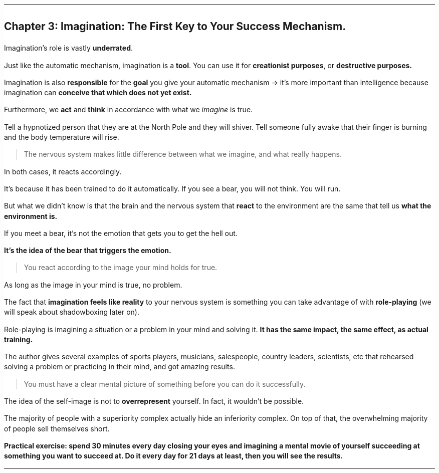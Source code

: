 



---

## **Chapter 3: Imagination: The First Key to Your Success Mechanism.**

Imagination’s role is vastly **underrated**.

Just like the automatic mechanism, imagination is a **tool**. You can use it for **creationist purposes**, or **destructive purposes.**

Imagination is also **responsible** for the **goal** you give your automatic mechanism -> it’s more important than intelligence because imagination can **conceive that which does not yet exist.**

Furthermore, we **act** and **think** in accordance with what we _imagine_ is true.

Tell a hypnotized person that they are at the North Pole and they will shiver. Tell someone fully awake that their finger is burning and the body temperature will rise.

> The nervous system makes little difference between what we imagine, and what really happens.

In both cases, it reacts accordingly.

It’s because it has been trained to do it automatically. If you see a bear, you will not think. You will run.

But what we didn’t know is that the brain and the nervous system that **react** to the environment are the same that tell us **what the environment is.**

If you meet a bear, it’s not the emotion that gets you to get the hell out.

**It’s the idea of the bear that triggers the emotion.**

> You react according to the image your mind holds for true.

As long as the image in your mind is true, no problem.

The fact that **imagination feels like reality** to your nervous system is something you can take advantage of with **role-playing** (we will speak about shadowboxing later on).

Role-playing is imagining a situation or a problem in your mind and solving it. **It has the same impact, the same effect, as actual training.**

The author gives several examples of sports players, musicians, salespeople, country leaders, scientists, etc that rehearsed solving a problem or practicing in their mind, and got amazing results.

> You must have a clear mental picture of something before you can do it successfully.

The idea of the self-image is not to **overrepresent** yourself. In fact, it wouldn’t be possible.

The majority of people with a superiority complex actually hide an inferiority complex. On top of that, the overwhelming majority of people sell themselves short.

**Practical exercise: spend 30 minutes every day closing your eyes and imagining a mental movie of yourself succeeding at something you want to succeed at. Do it every day for 21 days at least, then you will see the results.**

---
